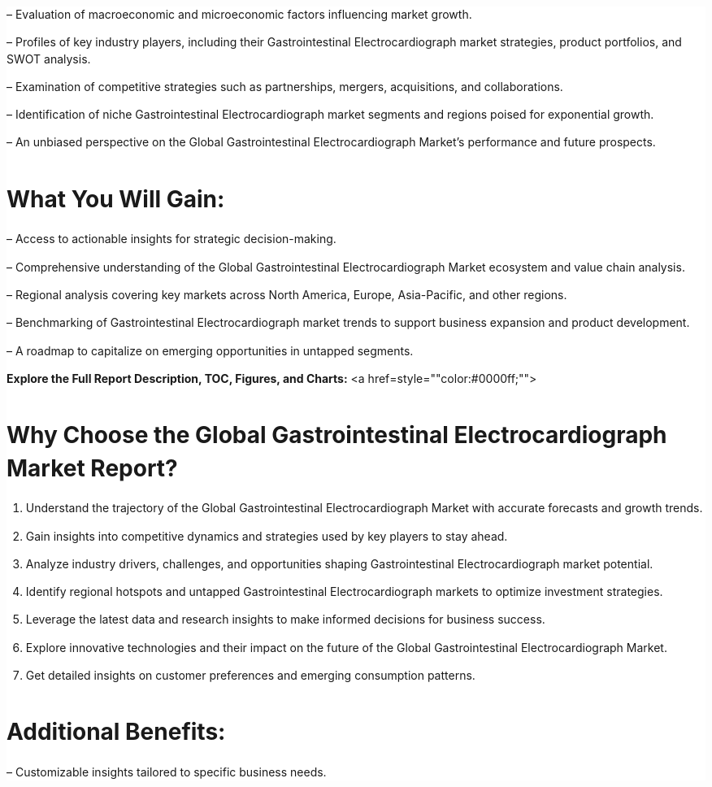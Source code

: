 – Evaluation of macroeconomic and microeconomic factors influencing market growth.

– Profiles of key industry players, including their Gastrointestinal Electrocardiograph market strategies, product portfolios, and SWOT analysis.

– Examination of competitive strategies such as partnerships, mergers, acquisitions, and collaborations.

– Identification of niche Gastrointestinal Electrocardiograph market segments and regions poised for exponential growth.

– An unbiased perspective on the Global Gastrointestinal Electrocardiograph Market’s performance and future prospects.

# <strong>What You Will Gain:</strong>

– Access to actionable insights for strategic decision-making.

– Comprehensive understanding of the Global Gastrointestinal Electrocardiograph Market ecosystem and value chain analysis.

– Regional analysis covering key markets across North America, Europe, Asia-Pacific, and other regions.

– Benchmarking of Gastrointestinal Electrocardiograph market trends to support business expansion and product development.

– A roadmap to capitalize on emerging opportunities in untapped segments.

<strong>Explore the Full Report Description, TOC, Figures, and Charts:</strong>
<a href=style=""color:#0000ff;""></a>

# <strong>Why Choose the Global Gastrointestinal Electrocardiograph Market Report?</strong>

1. Understand the trajectory of the Global Gastrointestinal Electrocardiograph Market with accurate forecasts and growth trends.

2. Gain insights into competitive dynamics and strategies used by key players to stay ahead.

3. Analyze industry drivers, challenges, and opportunities shaping Gastrointestinal Electrocardiograph market potential.

4. Identify regional hotspots and untapped Gastrointestinal Electrocardiograph markets to optimize investment strategies.

5. Leverage the latest data and research insights to make informed decisions for business success.

6. Explore innovative technologies and their impact on the future of the Global Gastrointestinal Electrocardiograph Market.

7. Get detailed insights on customer preferences and emerging consumption patterns.

# <strong>Additional Benefits:</strong>

– Customizable insights tailored to specific business needs.
